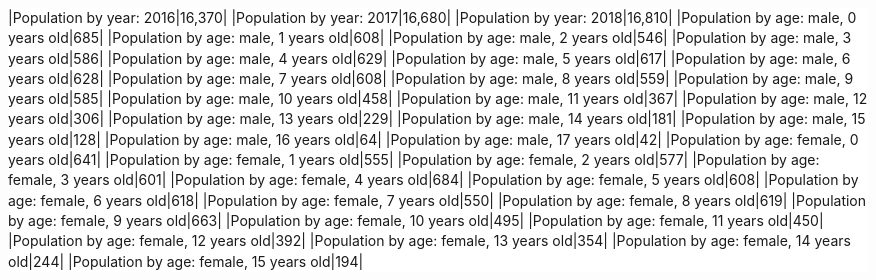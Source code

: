 |Population by year: 2016|16,370|
|Population by year: 2017|16,680|
|Population by year: 2018|16,810|
|Population by age: male, 0 years old|685|
|Population by age: male, 1 years old|608|
|Population by age: male, 2 years old|546|
|Population by age: male, 3 years old|586|
|Population by age: male, 4 years old|629|
|Population by age: male, 5 years old|617|
|Population by age: male, 6 years old|628|
|Population by age: male, 7 years old|608|
|Population by age: male, 8 years old|559|
|Population by age: male, 9 years old|585|
|Population by age: male, 10 years old|458|
|Population by age: male, 11 years old|367|
|Population by age: male, 12 years old|306|
|Population by age: male, 13 years old|229|
|Population by age: male, 14 years old|181|
|Population by age: male, 15 years old|128|
|Population by age: male, 16 years old|64|
|Population by age: male, 17 years old|42|
|Population by age: female, 0 years old|641|
|Population by age: female, 1 years old|555|
|Population by age: female, 2 years old|577|
|Population by age: female, 3 years old|601|
|Population by age: female, 4 years old|684|
|Population by age: female, 5 years old|608|
|Population by age: female, 6 years old|618|
|Population by age: female, 7 years old|550|
|Population by age: female, 8 years old|619|
|Population by age: female, 9 years old|663|
|Population by age: female, 10 years old|495|
|Population by age: female, 11 years old|450|
|Population by age: female, 12 years old|392|
|Population by age: female, 13 years old|354|
|Population by age: female, 14 years old|244|
|Population by age: female, 15 years old|194|